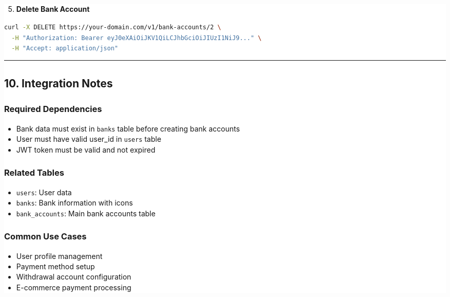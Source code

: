 5. **Delete Bank Account**
```bash
curl -X DELETE https://your-domain.com/v1/bank-accounts/2 \
  -H "Authorization: Bearer eyJ0eXAiOiJKV1QiLCJhbGciOiJIUzI1NiJ9..." \
  -H "Accept: application/json"
```

---

## 10. Integration Notes

### Required Dependencies
- Bank data must exist in `banks` table before creating bank accounts
- User must have valid user_id in `users` table
- JWT token must be valid and not expired

### Related Tables
- `users`: User data
- `banks`: Bank information with icons
- `bank_accounts`: Main bank accounts table

### Common Use Cases
- User profile management
- Payment method setup
- Withdrawal account configuration
- E-commerce payment processing